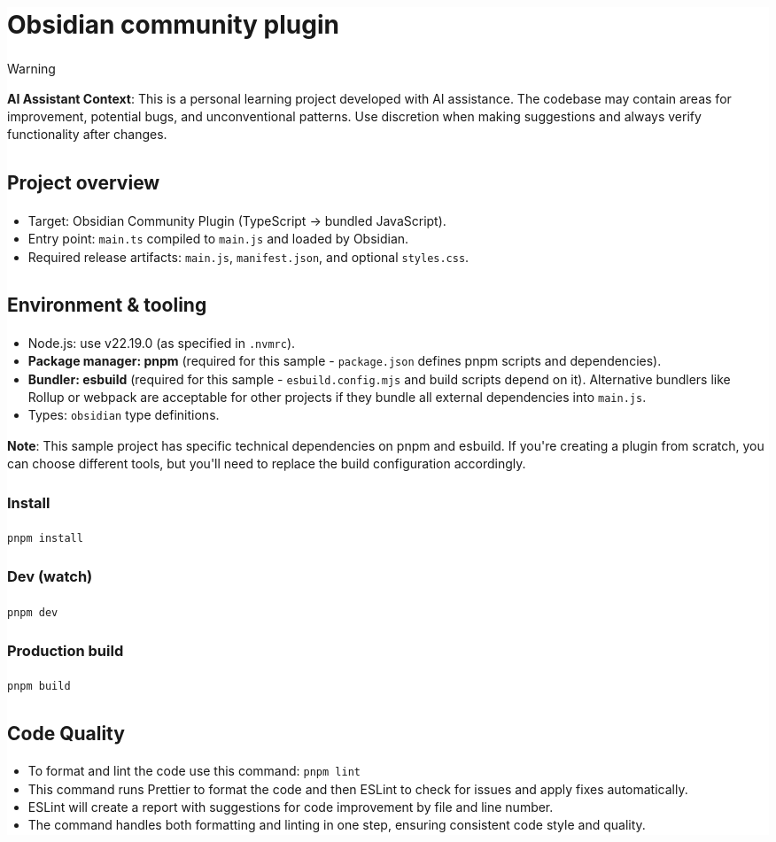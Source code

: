 # Obsidian community plugin

> [!WARNING]
> **AI Assistant Context**: This is a personal learning project developed with AI assistance. The codebase may contain areas for improvement, potential bugs, and unconventional patterns. Use discretion when making suggestions and always verify functionality after changes.

## Project overview

- Target: Obsidian Community Plugin (TypeScript → bundled JavaScript).
- Entry point: `main.ts` compiled to `main.js` and loaded by Obsidian.
- Required release artifacts: `main.js`, `manifest.json`, and optional `styles.css`.

## Environment & tooling

- Node.js: use v22.19.0 (as specified in `.nvmrc`).
- **Package manager: pnpm** (required for this sample - `package.json` defines pnpm scripts and dependencies).
- **Bundler: esbuild** (required for this sample - `esbuild.config.mjs` and build scripts depend on it). Alternative bundlers like Rollup or webpack are acceptable for other projects if they bundle all external dependencies into `main.js`.
- Types: `obsidian` type definitions.

**Note**: This sample project has specific technical dependencies on pnpm and esbuild. If you're creating a plugin from scratch, you can choose different tools, but you'll need to replace the build configuration accordingly.

### Install

```bash
pnpm install
```

### Dev (watch)

```bash
pnpm dev
```

### Production build

```bash
pnpm build
```

## Code Quality

- To format and lint the code use this command: `pnpm lint`
- This command runs Prettier to format the code and then ESLint to check for issues and apply fixes automatically.
- ESLint will create a report with suggestions for code improvement by file and line number.
- The command handles both formatting and linting in one step, ensuring consistent code style and quality.
